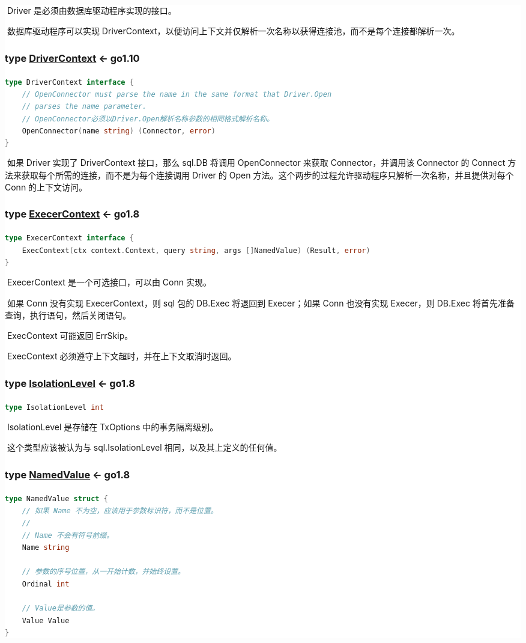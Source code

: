 ​	Driver 是必须由数据库驱动程序实现的接口。

​	数据库驱动程序可以实现 DriverContext，以便访问上下文并仅解析一次名称以获得连接池，而不是每个连接都解析一次。

### type [DriverContext](https://cs.opensource.google/go/go/+/go1.20.1:src/database/sql/driver/driver.go;l=103)  <- go1.10

``` go linenums="1"
type DriverContext interface {
	// OpenConnector must parse the name in the same format that Driver.Open
	// parses the name parameter.
    // OpenConnector必须以Driver.Open解析名称参数的相同格式解析名称。
	OpenConnector(name string) (Connector, error)
}
```

​	如果 Driver 实现了 DriverContext 接口，那么 sql.DB 将调用 OpenConnector 来获取 Connector，并调用该 Connector 的 Connect 方法来获取每个所需的连接，而不是为每个连接调用 Driver 的 Open 方法。这个两步的过程允许驱动程序只解析一次名称，并且提供对每个 Conn 的上下文访问。

### type [ExecerContext](https://cs.opensource.google/go/go/+/go1.20.1:src/database/sql/driver/driver.go;l=198)  <- go1.8

``` go linenums="1"
type ExecerContext interface {
	ExecContext(ctx context.Context, query string, args []NamedValue) (Result, error)
}
```

​	ExecerContext 是一个可选接口，可以由 Conn 实现。

​	如果 Conn 没有实现 ExecerContext，则 sql 包的 DB.Exec 将退回到 Execer；如果 Conn 也没有实现 Execer，则 DB.Exec 将首先准备查询，执行语句，然后关闭语句。

​	ExecContext 可能返回 ErrSkip。

​	ExecContext 必须遵守上下文超时，并在上下文取消时返回。

### type [IsolationLevel](https://cs.opensource.google/go/go/+/go1.20.1:src/database/sql/driver/driver.go;l=268)  <- go1.8

``` go linenums="1"
type IsolationLevel int
```

​	IsolationLevel 是存储在 TxOptions 中的事务隔离级别。

​	这个类型应该被认为与 sql.IsolationLevel 相同，以及其上定义的任何值。

### type [NamedValue](https://cs.opensource.google/go/go/+/go1.20.1:src/database/sql/driver/driver.go;l=64)  <- go1.8

``` go linenums="1"
type NamedValue struct {
    // 如果 Name 不为空，应该用于参数标识符，而不是位置。
    //
    // Name 不会有符号前缀。
	Name string

	// 参数的序号位置，从一开始计数，并始终设置。
	Ordinal int	

    // Value是参数的值。
	Value Value
}
```
